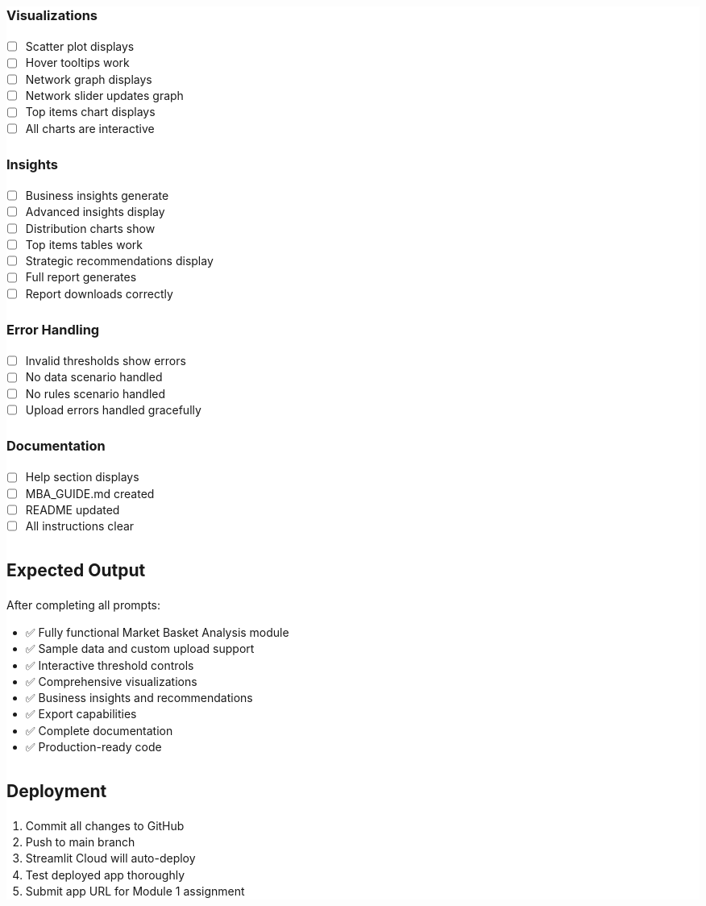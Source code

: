 ### Visualizations
- [ ] Scatter plot displays
- [ ] Hover tooltips work
- [ ] Network graph displays
- [ ] Network slider updates graph
- [ ] Top items chart displays
- [ ] All charts are interactive

### Insights
- [ ] Business insights generate
- [ ] Advanced insights display
- [ ] Distribution charts show
- [ ] Top items tables work
- [ ] Strategic recommendations display
- [ ] Full report generates
- [ ] Report downloads correctly

### Error Handling
- [ ] Invalid thresholds show errors
- [ ] No data scenario handled
- [ ] No rules scenario handled
- [ ] Upload errors handled gracefully

### Documentation
- [ ] Help section displays
- [ ] MBA_GUIDE.md created
- [ ] README updated
- [ ] All instructions clear

## Expected Output

After completing all prompts:

- ✅ Fully functional Market Basket Analysis module
- ✅ Sample data and custom upload support
- ✅ Interactive threshold controls
- ✅ Comprehensive visualizations
- ✅ Business insights and recommendations
- ✅ Export capabilities
- ✅ Complete documentation
- ✅ Production-ready code

## Deployment

1. Commit all changes to GitHub
2. Push to main branch
3. Streamlit Cloud will auto-deploy
4. Test deployed app thoroughly
5. Submit app URL for Module 1 assignment

